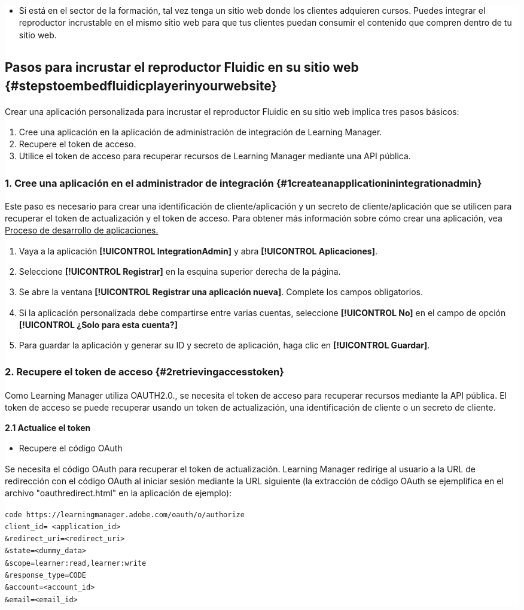 * Si está en el sector de la formación, tal vez tenga un sitio web donde los clientes adquieren cursos. Puedes integrar el reproductor incrustable en el mismo sitio web para que tus clientes puedan consumir el contenido que compren dentro de tu sitio web.

## Pasos para incrustar el reproductor Fluidic en su sitio web {#stepstoembedfluidicplayerinyourwebsite}

Crear una aplicación personalizada para incrustar el reproductor Fluidic en su sitio web implica tres pasos básicos:

1. Cree una aplicación en la aplicación de administración de integración de Learning Manager.
1. Recupere el token de acceso.
1. Utilice el token de acceso para recuperar recursos de Learning Manager mediante una API pública.

### 1. Cree una aplicación en el administrador de integración {#1createanapplicationinintegrationadmin}

Este paso es necesario para crear una identificación de cliente/aplicación y un secreto de cliente/aplicación que se utilicen para recuperar el token de actualización y el token de acceso. Para obtener más información sobre cómo crear una aplicación, vea [Proceso de desarrollo de aplicaciones.](developer-manual.md#main-pars_header_994876235)

1. Vaya a la aplicación **[!UICONTROL IntegrationAdmin]** y abra **[!UICONTROL Aplicaciones]**.

1. Seleccione **[!UICONTROL Registrar]** en la esquina superior derecha de la página.
1. Se abre la ventana **[!UICONTROL Registrar una aplicación nueva]**. Complete los campos obligatorios.
1. Si la aplicación personalizada debe compartirse entre varias cuentas, seleccione **[!UICONTROL No]** en el campo de opción **[!UICONTROL ¿Solo para esta cuenta?]**
1. Para guardar la aplicación y generar su ID y secreto de aplicación, haga clic en **[!UICONTROL Guardar]**.

### 2. Recupere el token de acceso {#2retrievingaccesstoken}

Como Learning Manager utiliza OAUTH2.0., se necesita el token de acceso para recuperar recursos mediante la API pública. El token de acceso se puede recuperar usando un token de actualización, una identificación de cliente o un secreto de cliente.

**2.1 Actualice el token**

* Recupere el código OAuth

Se necesita el código OAuth para recuperar el token de actualización. Learning Manager redirige al usuario a la URL de redirección con el código OAuth al iniciar sesión mediante la URL siguiente (la extracción de código OAuth se ejemplifica en el archivo &quot;oauthredirect.html&quot; en la aplicación de ejemplo):

```
code https://learningmanager.adobe.com/oauth/o/authorize  
client_id= <application_id>  
&redirect_uri=<redirect_uri>  
&state=<dummy_data>  
&scope=learner:read,learner:write  
&response_type=CODE  
&account=<account_id>  
&email=<email_id>
```
